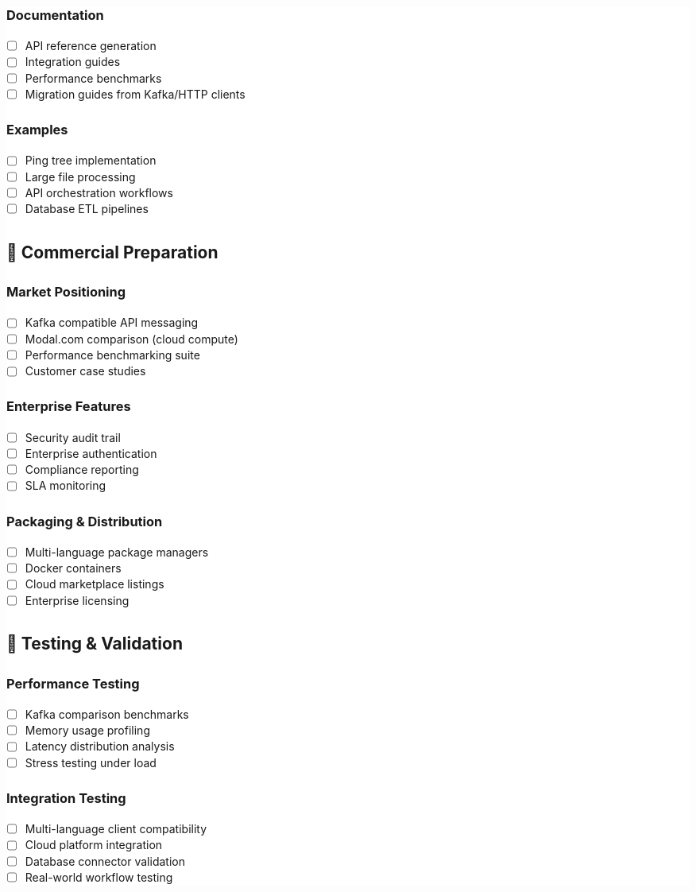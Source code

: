 ### Documentation

- [ ] API reference generation
- [ ] Integration guides
- [ ] Performance benchmarks
- [ ] Migration guides from Kafka/HTTP clients

### Examples

- [ ] Ping tree implementation
- [ ] Large file processing
- [ ] API orchestration workflows
- [ ] Database ETL pipelines

## 🎯 Commercial Preparation

### Market Positioning

- [ ] Kafka compatible API messaging
- [ ] Modal.com comparison (cloud compute)
- [ ] Performance benchmarking suite
- [ ] Customer case studies

### Enterprise Features

- [ ] Security audit trail
- [ ] Enterprise authentication
- [ ] Compliance reporting
- [ ] SLA monitoring

### Packaging & Distribution

- [ ] Multi-language package managers
- [ ] Docker containers
- [ ] Cloud marketplace listings
- [ ] Enterprise licensing

## 🧪 Testing & Validation

### Performance Testing

- [ ] Kafka comparison benchmarks
- [ ] Memory usage profiling
- [ ] Latency distribution analysis
- [ ] Stress testing under load

### Integration Testing

- [ ] Multi-language client compatibility
- [ ] Cloud platform integration
- [ ] Database connector validation
- [ ] Real-world workflow testing
